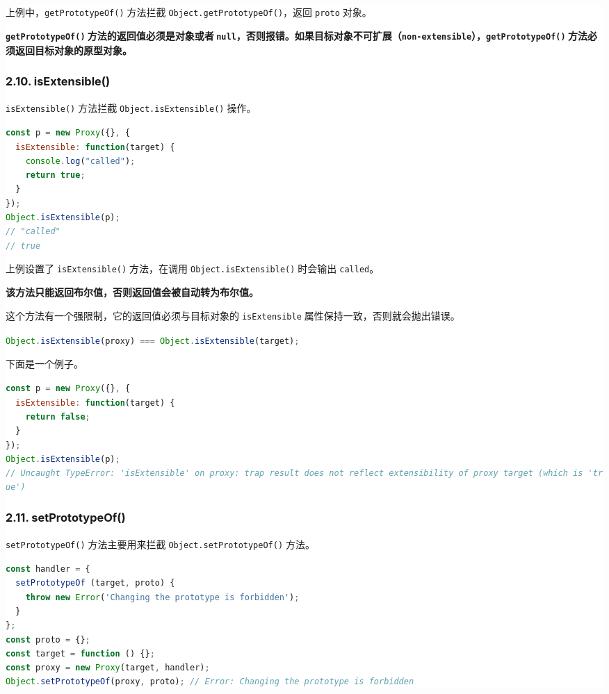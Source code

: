 上例中，`getPrototypeOf()` 方法拦截 `Object.getPrototypeOf()`，返回 `proto` 对象。

**`getPrototypeOf()` 方法的返回值必须是对象或者 `null`，否则报错。如果目标对象不可扩展（`non-extensible`），`getPrototypeOf()` 方法必须返回目标对象的原型对象。**

### 2.10. isExtensible()

`isExtensible()` 方法拦截 `Object.isExtensible()` 操作。

```javascript
const p = new Proxy({}, {
  isExtensible: function(target) {
    console.log("called");
    return true;
  }
});
Object.isExtensible(p);
// "called"
// true
```

上例设置了 `isExtensible()` 方法，在调用 `Object.isExtensible()` 时会输出 `called`。

**该方法只能返回布尔值，否则返回值会被自动转为布尔值。**

这个方法有一个强限制，它的返回值必须与目标对象的 `isExtensible` 属性保持一致，否则就会抛出错误。

```javascript
Object.isExtensible(proxy) === Object.isExtensible(target);
```

下面是一个例子。

```javascript
const p = new Proxy({}, {
  isExtensible: function(target) {
    return false;
  }
});
Object.isExtensible(p);
// Uncaught TypeError: 'isExtensible' on proxy: trap result does not reflect extensibility of proxy target (which is 'true')
```

### 2.11. setPrototypeOf()

`setPrototypeOf()` 方法主要用来拦截 `Object.setPrototypeOf()` 方法。

```javascript
const handler = {
  setPrototypeOf (target, proto) {
    throw new Error('Changing the prototype is forbidden');
  }
};
const proto = {};
const target = function () {};
const proxy = new Proxy(target, handler);
Object.setPrototypeOf(proxy, proto); // Error: Changing the prototype is forbidden
```
